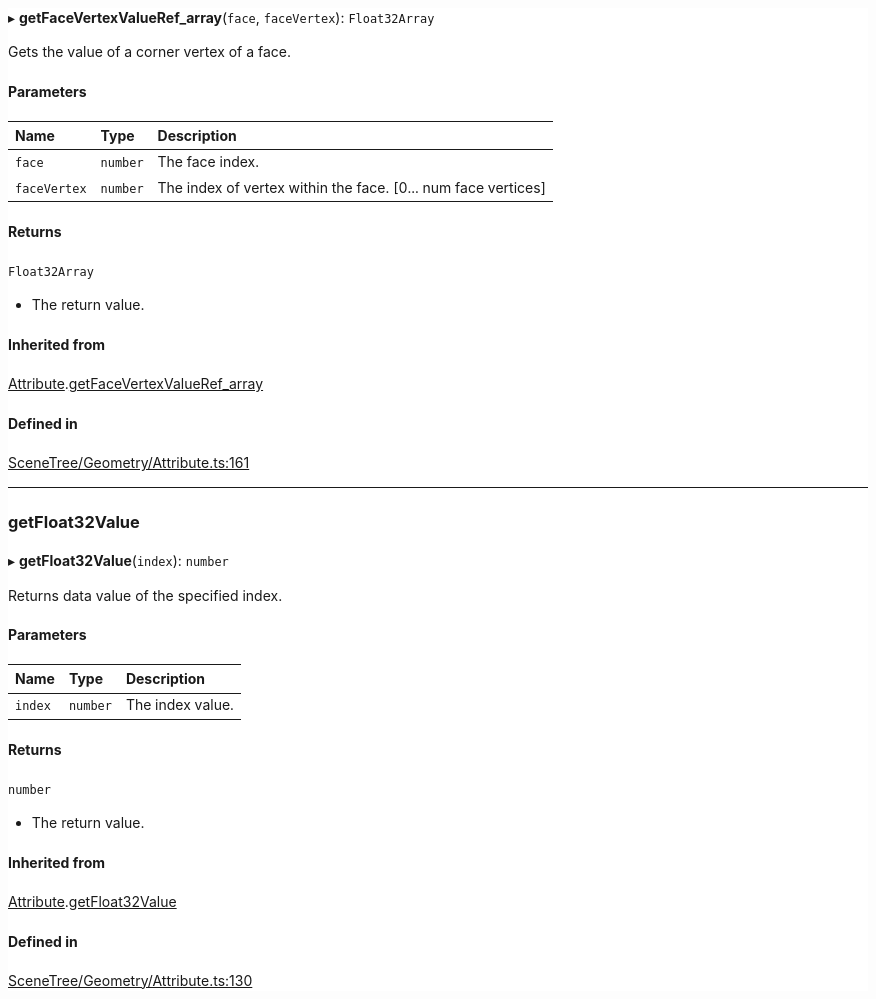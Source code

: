 ▸ **getFaceVertexValueRef_array**(`face`, `faceVertex`): `Float32Array`

Gets the value of a corner vertex of a face.

#### Parameters

| Name | Type | Description |
| :------ | :------ | :------ |
| `face` | `number` | The face index. |
| `faceVertex` | `number` | The index of vertex within the face. [0... num face vertices] |

#### Returns

`Float32Array`

- The return value.

#### Inherited from

[Attribute](SceneTree_Geometry_Attribute.Attribute).[getFaceVertexValueRef_array](SceneTree_Geometry_Attribute.Attribute#getfacevertexvalueref_array)

#### Defined in

[SceneTree/Geometry/Attribute.ts:161](https://github.com/ZeaInc/zea-engine/blob/41278600/src/SceneTree/Geometry/Attribute.ts#L161)

___

### getFloat32Value

▸ **getFloat32Value**(`index`): `number`

Returns data value of the specified index.

#### Parameters

| Name | Type | Description |
| :------ | :------ | :------ |
| `index` | `number` | The index value. |

#### Returns

`number`

- The return value.

#### Inherited from

[Attribute](SceneTree_Geometry_Attribute.Attribute).[getFloat32Value](SceneTree_Geometry_Attribute.Attribute#getfloat32value)

#### Defined in

[SceneTree/Geometry/Attribute.ts:130](https://github.com/ZeaInc/zea-engine/blob/41278600/src/SceneTree/Geometry/Attribute.ts#L130)
